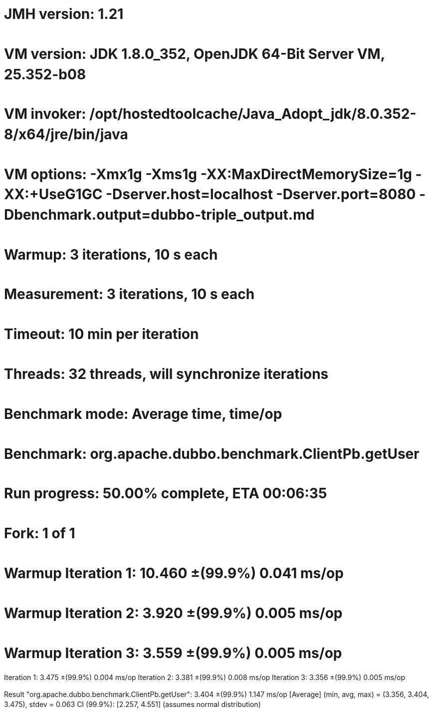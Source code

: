 
# JMH version: 1.21
# VM version: JDK 1.8.0_352, OpenJDK 64-Bit Server VM, 25.352-b08
# VM invoker: /opt/hostedtoolcache/Java_Adopt_jdk/8.0.352-8/x64/jre/bin/java
# VM options: -Xmx1g -Xms1g -XX:MaxDirectMemorySize=1g -XX:+UseG1GC -Dserver.host=localhost -Dserver.port=8080 -Dbenchmark.output=dubbo-triple_output.md
# Warmup: 3 iterations, 10 s each
# Measurement: 3 iterations, 10 s each
# Timeout: 10 min per iteration
# Threads: 32 threads, will synchronize iterations
# Benchmark mode: Average time, time/op
# Benchmark: org.apache.dubbo.benchmark.ClientPb.getUser

# Run progress: 50.00% complete, ETA 00:06:35
# Fork: 1 of 1
# Warmup Iteration   1: 10.460 ±(99.9%) 0.041 ms/op
# Warmup Iteration   2: 3.920 ±(99.9%) 0.005 ms/op
# Warmup Iteration   3: 3.559 ±(99.9%) 0.005 ms/op
Iteration   1: 3.475 ±(99.9%) 0.004 ms/op
Iteration   2: 3.381 ±(99.9%) 0.008 ms/op
Iteration   3: 3.356 ±(99.9%) 0.005 ms/op


Result "org.apache.dubbo.benchmark.ClientPb.getUser":
  3.404 ±(99.9%) 1.147 ms/op [Average]
  (min, avg, max) = (3.356, 3.404, 3.475), stdev = 0.063
  CI (99.9%): [2.257, 4.551] (assumes normal distribution)
